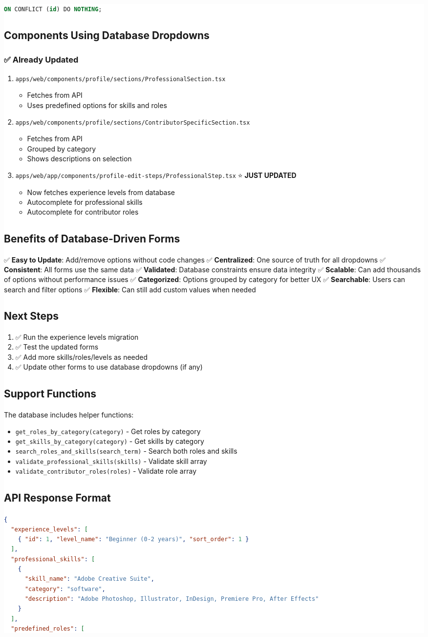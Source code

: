 ```sql
ON CONFLICT (id) DO NOTHING;
```

## Components Using Database Dropdowns

### ✅ Already Updated
1. `apps/web/components/profile/sections/ProfessionalSection.tsx`
   - Fetches from API
   - Uses predefined options for skills and roles

2. `apps/web/components/profile/sections/ContributorSpecificSection.tsx`
   - Fetches from API
   - Grouped by category
   - Shows descriptions on selection

3. `apps/web/app/components/profile-edit-steps/ProfessionalStep.tsx` ⭐ **JUST UPDATED**
   - Now fetches experience levels from database
   - Autocomplete for professional skills
   - Autocomplete for contributor roles

## Benefits of Database-Driven Forms

✅ **Easy to Update**: Add/remove options without code changes
✅ **Centralized**: One source of truth for all dropdowns
✅ **Consistent**: All forms use the same data
✅ **Validated**: Database constraints ensure data integrity
✅ **Scalable**: Can add thousands of options without performance issues
✅ **Categorized**: Options grouped by category for better UX
✅ **Searchable**: Users can search and filter options
✅ **Flexible**: Can still add custom values when needed

## Next Steps

1. ✅ Run the experience levels migration
2. ✅ Test the updated forms
3. ✅ Add more skills/roles/levels as needed
4. ✅ Update other forms to use database dropdowns (if any)

## Support Functions

The database includes helper functions:
- `get_roles_by_category(category)` - Get roles by category
- `get_skills_by_category(category)` - Get skills by category
- `search_roles_and_skills(search_term)` - Search both roles and skills
- `validate_professional_skills(skills)` - Validate skill array
- `validate_contributor_roles(roles)` - Validate role array

## API Response Format

```json
{
  "experience_levels": [
    { "id": 1, "level_name": "Beginner (0-2 years)", "sort_order": 1 }
  ],
  "professional_skills": [
    { 
      "skill_name": "Adobe Creative Suite", 
      "category": "software",
      "description": "Adobe Photoshop, Illustrator, InDesign, Premiere Pro, After Effects"
    }
  ],
  "predefined_roles": [
```